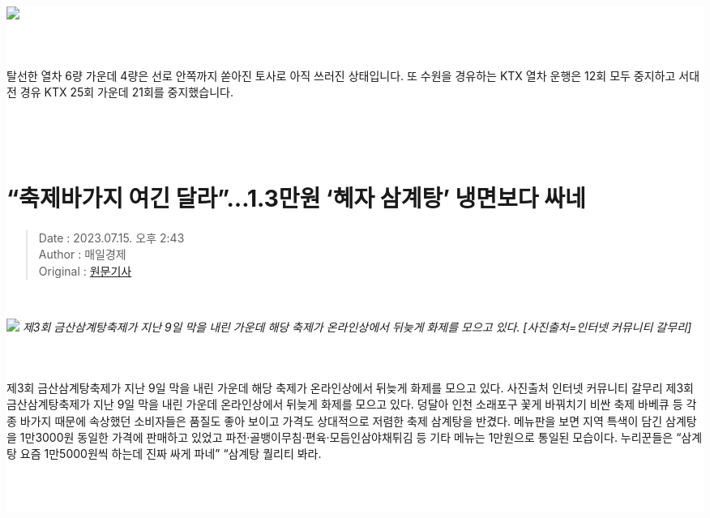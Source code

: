 <img src="https://imgnews.pstatic.net/image/055/2023/07/15/0001073499_001_20230715143901105.jpg?type=w647" id="img1"></img>  
<br/><br/>  
  
탈선한 열차 6량 가운데 4량은 선로 안쪽까지 쏟아진 토사로 아직 쓰러진 상태입니다.
또 수원을 경유하는 KTX 열차 운행은 12회 모두 중지하고 서대전 경유 KTX 25회 가운데 21회를 중지했습니다.  
<br/><br/><br/>  

  
# “축제바가지 여긴 달라”…1.3만원 ‘혜자 삼계탕’ 냉면보다 싸네  
  
> Date : 2023.07.15. 오후 2:43  
> Author : 매일경제  
> Original : [원문기사](https://n.news.naver.com/mnews/article/009/0005158952?sid=101)  
<br/>  
  
<img src="https://imgnews.pstatic.net/image/009/2023/07/15/0005158952_001_20230715144301033.jpg?type=w647" id="img1"></img><em class="img_desc"> 제3회 금산삼계탕축제가 지난 9일 막을 내린 가운데 해당 축제가 온라인상에서 뒤늦게 화제를 모으고 있다.  [사진출처=인터넷 커뮤니티 갈무리]</em>  
<br/><br/>  
  
제3회 금산삼계탕축제가 지난 9일 막을 내린 가운데 해당 축제가 온라인상에서 뒤늦게 화제를 모으고 있다.
사진출처 인터넷 커뮤니티 갈무리 제3회 금산삼계탕축제가 지난 9일 막을 내린 가운데 온라인상에서 뒤늦게 화제를 모으고 있다.
덩달아 인천 소래포구 꽃게 바꿔치기 비싼 축제 바베큐 등 각종 바가지 때문에 속상했던 소비자들은 품질도 좋아 보이고 가격도 상대적으로 저렴한 축제 삼계탕을 반겼다.
메뉴판을 보면 지역 특색이 담긴 삼계탕을 1만3000원 동일한 가격에 판매하고 있었고 파전·골뱅이무침·편육·모듬인삼야채튀김 등 기타 메뉴는 1만원으로 통일된 모습이다.
누리꾼들은 “삼계탕 요즘 1만5000원씩 하는데 진짜 싸게 파네” “삼계탕 퀄리티 봐라.  
<br/><br/><br/>  


